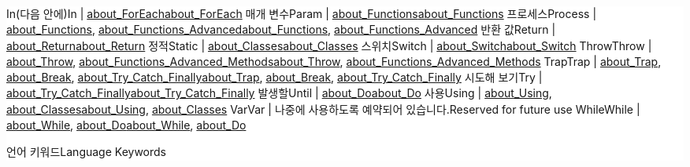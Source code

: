 <span data-ttu-id="7ab42-156">In(다음 안에)</span><span class="sxs-lookup"><span data-stu-id="7ab42-156">In</span></span>          | [<span data-ttu-id="7ab42-157">about_ForEach</span><span class="sxs-lookup"><span data-stu-id="7ab42-157">about_ForEach</span></span>](about_ForEach.md)
<span data-ttu-id="7ab42-158">매개 변수</span><span class="sxs-lookup"><span data-stu-id="7ab42-158">Param</span></span>       | [<span data-ttu-id="7ab42-159">about_Functions</span><span class="sxs-lookup"><span data-stu-id="7ab42-159">about_Functions</span></span>](about_Functions.md)
<span data-ttu-id="7ab42-160">프로세스</span><span class="sxs-lookup"><span data-stu-id="7ab42-160">Process</span></span>     | <span data-ttu-id="7ab42-161">[about_Functions](about_Functions.md), [about_Functions_Advanced](about_Functions_Advanced.md)</span><span class="sxs-lookup"><span data-stu-id="7ab42-161">[about_Functions](about_Functions.md), [about_Functions_Advanced](about_Functions_Advanced.md)</span></span>
<span data-ttu-id="7ab42-162">반환 값</span><span class="sxs-lookup"><span data-stu-id="7ab42-162">Return</span></span>      | [<span data-ttu-id="7ab42-163">about_Return</span><span class="sxs-lookup"><span data-stu-id="7ab42-163">about_Return</span></span>](about_Return.md)
<span data-ttu-id="7ab42-164">정적</span><span class="sxs-lookup"><span data-stu-id="7ab42-164">Static</span></span>      | [<span data-ttu-id="7ab42-165">about_Classes</span><span class="sxs-lookup"><span data-stu-id="7ab42-165">about_Classes</span></span>](about_Classes.md)
<span data-ttu-id="7ab42-166">스위치</span><span class="sxs-lookup"><span data-stu-id="7ab42-166">Switch</span></span>      | [<span data-ttu-id="7ab42-167">about_Switch</span><span class="sxs-lookup"><span data-stu-id="7ab42-167">about_Switch</span></span>](about_Switch.md)
<span data-ttu-id="7ab42-168">Throw</span><span class="sxs-lookup"><span data-stu-id="7ab42-168">Throw</span></span>       | <span data-ttu-id="7ab42-169">[about_Throw](about_Throw.md), [about_Functions_Advanced_Methods](about_Functions_Advanced_Methods.md)</span><span class="sxs-lookup"><span data-stu-id="7ab42-169">[about_Throw](about_Throw.md), [about_Functions_Advanced_Methods](about_Functions_Advanced_Methods.md)</span></span>
<span data-ttu-id="7ab42-170">Trap</span><span class="sxs-lookup"><span data-stu-id="7ab42-170">Trap</span></span>        | <span data-ttu-id="7ab42-171">[about_Trap](about_Trap.md), [about_Break](about_Break.md), [about_Try_Catch_Finally](about_Try_Catch_Finally.md)</span><span class="sxs-lookup"><span data-stu-id="7ab42-171">[about_Trap](about_Trap.md), [about_Break](about_Break.md), [about_Try_Catch_Finally](about_Try_Catch_Finally.md)</span></span>
<span data-ttu-id="7ab42-172">시도해 보기</span><span class="sxs-lookup"><span data-stu-id="7ab42-172">Try</span></span>         | [<span data-ttu-id="7ab42-173">about_Try_Catch_Finally</span><span class="sxs-lookup"><span data-stu-id="7ab42-173">about_Try_Catch_Finally</span></span>](about_Try_Catch_Finally.md)
<span data-ttu-id="7ab42-174">발생할</span><span class="sxs-lookup"><span data-stu-id="7ab42-174">Until</span></span>       | [<span data-ttu-id="7ab42-175">about_Do</span><span class="sxs-lookup"><span data-stu-id="7ab42-175">about_Do</span></span>](about_Do.md)
<span data-ttu-id="7ab42-176">사용</span><span class="sxs-lookup"><span data-stu-id="7ab42-176">Using</span></span>       | <span data-ttu-id="7ab42-177">[about_Using](about_Using.md), [about_Classes](about_Classes.md)</span><span class="sxs-lookup"><span data-stu-id="7ab42-177">[about_Using](about_Using.md), [about_Classes](about_Classes.md)</span></span>
<span data-ttu-id="7ab42-178">Var</span><span class="sxs-lookup"><span data-stu-id="7ab42-178">Var</span></span>         | <span data-ttu-id="7ab42-179">나중에 사용하도록 예약되어 있습니다.</span><span class="sxs-lookup"><span data-stu-id="7ab42-179">Reserved for future use</span></span>
<span data-ttu-id="7ab42-180">While</span><span class="sxs-lookup"><span data-stu-id="7ab42-180">While</span></span>       | <span data-ttu-id="7ab42-181">[about_While](about_While.md), [about_Do](about_Do.md)</span><span class="sxs-lookup"><span data-stu-id="7ab42-181">[about_While](about_While.md), [about_Do](about_Do.md)</span></span>

<span data-ttu-id="7ab42-182">언어 키워드</span><span class="sxs-lookup"><span data-stu-id="7ab42-182">Language Keywords</span></span>
